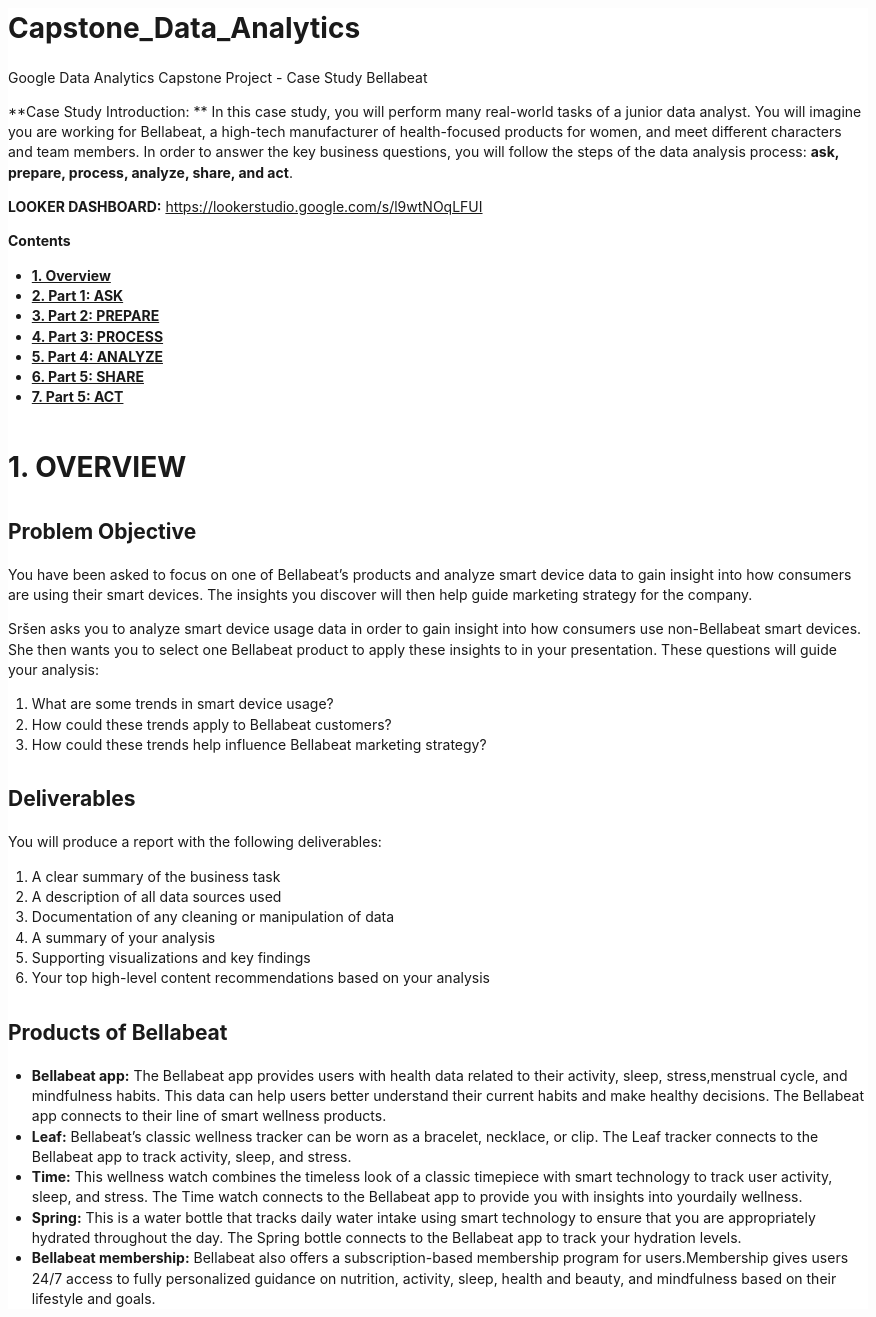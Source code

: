 # Capstone_Data_Analytics
Google Data Analytics Capstone Project - Case Study Bellabeat

**Case Study Introduction: **
In this case study, you will perform many real-world tasks of a junior data analyst. You will imagine you are working for Bellabeat, a high-tech manufacturer of health-focused products for women, and meet different characters and team members. In order to answer the key business questions, you will follow the steps of the data analysis process: **ask, prepare, process, analyze, share, and act**.

**LOOKER DASHBOARD:** https://lookerstudio.google.com/s/l9wtNOqLFUI

**Contents**
* [**1. Overview**](#Overview)
* [**2. Part 1: ASK**](#ASK)
* [**3. Part 2: PREPARE**](#PREPARE)
* [**4. Part 3: PROCESS**](#PROCESS)
* [**5. Part 4: ANALYZE**](#ANALYZE)
* [**6. Part 5: SHARE**](#SHARE)
* [**7. Part 5: ACT**](#ACT)

# 1. **OVERVIEW** <a class="anchor" id="Overview"></a> 
## **Problem Objective** 
 You have been asked to focus on one of Bellabeat’s products and analyze smart device data to gain insight into how consumers are using their smart devices. The insights you discover will then help guide marketing strategy for the company. 
 
 Sršen asks you to analyze smart device usage data in order to gain insight into how consumers use non-Bellabeat smart
devices. She then wants you to select one Bellabeat product to apply these insights to in your presentation. These
questions will guide your analysis:
1. What are some trends in smart device usage?
2. How could these trends apply to Bellabeat customers?
3. How could these trends help influence Bellabeat marketing strategy?

## **Deliverables**
You will produce a report with the following deliverables:
1. A clear summary of the business task
2. A description of all data sources used
3. Documentation of any cleaning or manipulation of data
4. A summary of your analysis
5. Supporting visualizations and key findings
6. Your top high-level content recommendations based on your analysis

## **Products of Bellabeat**
* **Bellabeat app:** The Bellabeat app provides users with health data related to their activity, sleep, stress,menstrual cycle, and mindfulness habits. This data can help users better understand their current habits and make healthy decisions. The Bellabeat app connects to their line of smart wellness products.
* **Leaf:** Bellabeat’s classic wellness tracker can be worn as a bracelet, necklace, or clip. The Leaf tracker connects to the Bellabeat app to track activity, sleep, and stress.
* **Time:** This wellness watch combines the timeless look of a classic timepiece with smart technology to track user activity, sleep, and stress. The Time watch connects to the Bellabeat app to provide you with insights into yourdaily wellness.
* **Spring:** This is a water bottle that tracks daily water intake using smart technology to ensure that you are appropriately hydrated throughout the day. The Spring bottle connects to the Bellabeat app to track your hydration levels.
* **Bellabeat membership:** Bellabeat also offers a subscription-based membership program for users.Membership gives users 24/7 access to fully personalized guidance on nutrition, activity, sleep, health and beauty, and mindfulness based on their lifestyle and goals.
